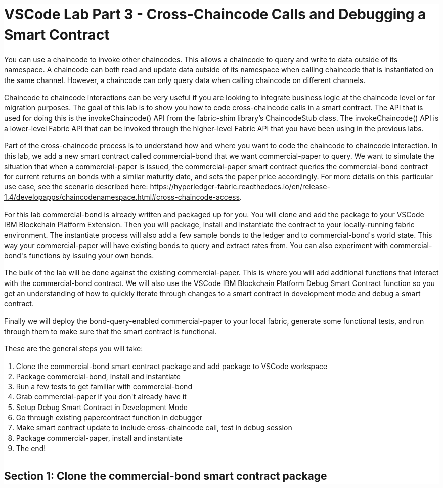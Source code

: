 # VSCode Lab Part 3 - Cross-Chaincode Calls and Debugging a Smart Contract

You can use a chaincode to invoke other chaincodes. This allows a chaincode to query and write to data outside of its namespace. A chaincode can both read and update data outside of its namespace when calling chaincode that is instantiated on the same channel. However, a chaincode can only query data when calling chaincode on different channels.

Chaincode to chaincode interactions can be very useful if you are looking to integrate business logic at the chaincode level or for migration purposes. The goal of this lab is to show you how to code cross-chaincode calls in a smart contract. The API that is used for doing this is the invokeChaincode() API from the fabric-shim library’s ChaincodeStub class. The invokeChaincode() API is a lower-level Fabric API that can be invoked through the higher-level Fabric API that you have been using in the previous labs.

Part of the cross-chaincode process is to understand how and where you want to code the chaincode to chaincode interaction. In this lab, we add a new smart contract called commercial-bond that we want commercial-paper to query. We want to simulate the situation that when a commercial-paper is issued, the commercial-paper smart contract queries the commercial-bond contract for current returns on bonds with a similar maturity date, and sets the paper price accordingly. For more details on this particular use case, see the scenario described here: https://hyperledger-fabric.readthedocs.io/en/release-1.4/developapps/chaincodenamespace.html#cross-chaincode-access.

For this lab commercial-bond is already written and packaged up for you. You will clone and add the package to your VSCode IBM Blockchain Platform Extension. Then you will package, install and instantiate the contract to your locally-running fabric environment. The instantiate process will also add a few sample bonds to the ledger and to commercial-bond's world state. This way your commercial-paper will have existing bonds to query and extract rates from. You can also experiment with commercial-bond's functions by issuing your own bonds.

The bulk of the lab will be done against the existing commercial-paper. This is where you will add additional functions that interact with the commercial-bond contract. We will also use the VSCode IBM Blockchain Platform Debug Smart Contract function so you get an understanding of how to quickly iterate through changes to a smart contract in development mode and debug a smart contract.

Finally we will deploy the bond-query-enabled commercial-paper to your local fabric, generate some functional tests, and run through them to make sure that the smart contract is functional.

These are the general steps you will take:

1. Clone the commercial-bond smart contract package and add package to VSCode workspace
2. Package commercial-bond, install and instantiate
3. Run a few tests to get familiar with commercial-bond
4. Grab commercial-paper if you don't already have it
5. Setup Debug Smart Contract in Development Mode
6. Go through existing papercontract function in debugger
7. Make smart contract update to include cross-chaincode call, test in debug session
8. Package commercial-paper, install and instantiate
9. The end!


## Section 1: Clone the commercial-bond smart contract package
